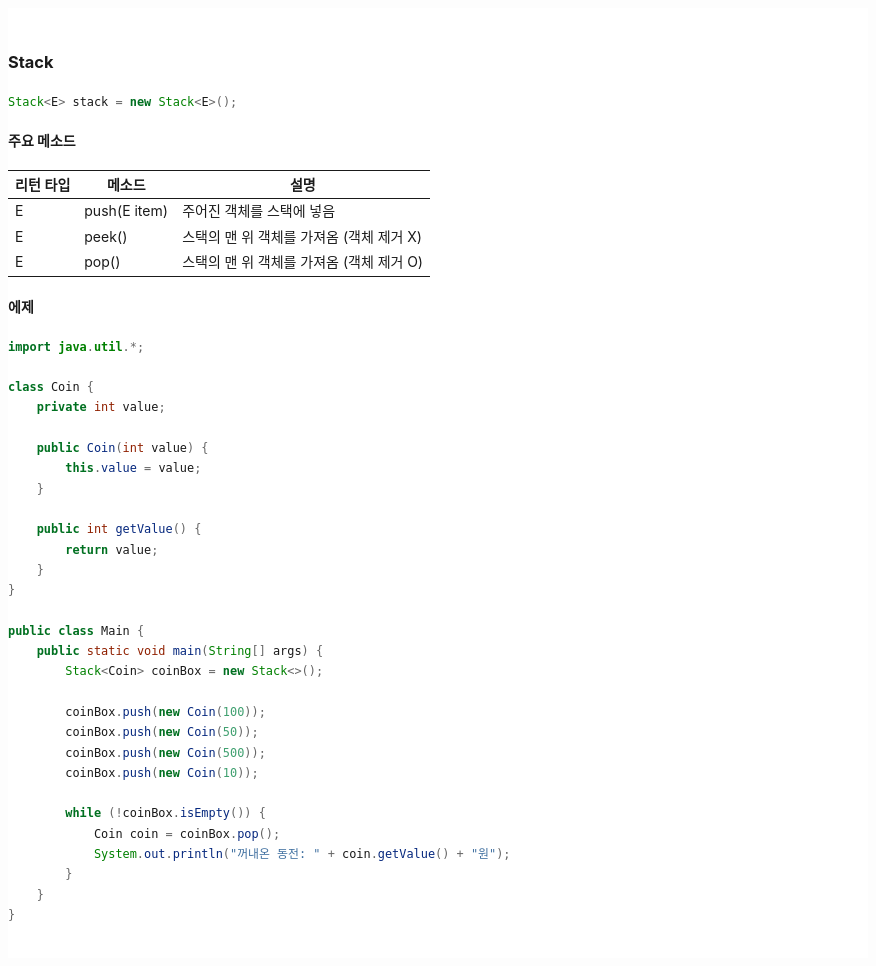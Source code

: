 <br>

### Stack

```java
Stack<E> stack = new Stack<E>();
```

#### 주요 메소드

|리턴 타입|메소드|설명|
|---|---|---|
|E|push(E item)|주어진 객체를 스택에 넣음|
|E|peek()|스택의 맨 위 객체를 가져옴 (객체 제거 X)|
|E|pop()|스택의 맨 위 객체를 가져옴 (객체 제거 O)|

#### 에제

```java
import java.util.*;

class Coin {
	private int value;
    
    public Coin(int value) {
    	this.value = value;
    }
    
    public int getValue() {
    	return value;
    }
}

public class Main {
	public static void main(String[] args) {
    	Stack<Coin> coinBox = new Stack<>();
        
        coinBox.push(new Coin(100));
        coinBox.push(new Coin(50));
        coinBox.push(new Coin(500));
        coinBox.push(new Coin(10));
        
        while (!coinBox.isEmpty()) {
        	Coin coin = coinBox.pop();
            System.out.println("꺼내온 동전: " + coin.getValue() + "원");
        }
    }
}
```

<br>
